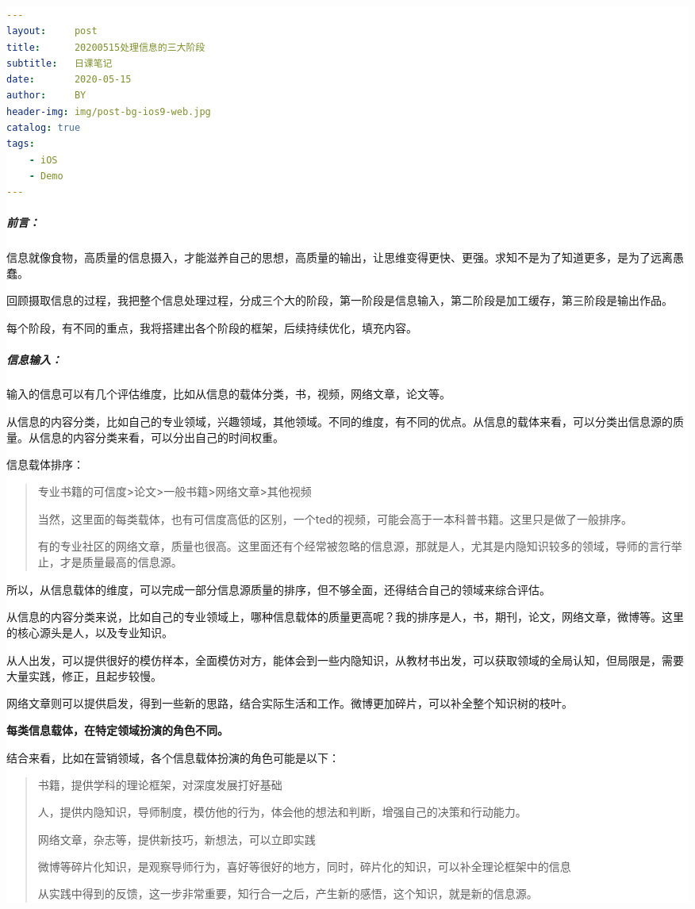```yaml
---
layout:     post
title:      20200515处理信息的三大阶段
subtitle:   日课笔记
date:       2020-05-15
author:     BY
header-img: img/post-bg-ios9-web.jpg
catalog: true
tags:
    - iOS
    - Demo
---
```



##### 前言：

信息就像食物，高质量的信息摄入，才能滋养自己的思想，高质量的输出，让思维变得更快、更强。求知不是为了知道更多，是为了远离愚蠢。

回顾摄取信息的过程，我把整个信息处理过程，分成三个大的阶段，第一阶段是信息输入，第二阶段是加工缓存，第三阶段是输出作品。

每个阶段，有不同的重点，我将搭建出各个阶段的框架，后续持续优化，填充内容。



##### 信息输入：

输入的信息可以有几个评估维度，比如从信息的载体分类，书，视频，网络文章，论文等。

从信息的内容分类，比如自己的专业领域，兴趣领域，其他领域。不同的维度，有不同的优点。从信息的载体来看，可以分类出信息源的质量。从信息的内容分类来看，可以分出自己的时间权重。

信息载体排序：

> 专业书籍的可信度>论文>一般书籍>网络文章>其他视频
>
> 当然，这里面的每类载体，也有可信度高低的区别，一个ted的视频，可能会高于一本科普书籍。这里只是做了一般排序。
>
> 有的专业社区的网络文章，质量也很高。这里面还有个经常被忽略的信息源，那就是人，尤其是内隐知识较多的领域，导师的言行举止，才是质量最高的信息源。

所以，从信息载体的维度，可以完成一部分信息源质量的排序，但不够全面，还得结合自己的领域来综合评估。

从信息的内容分类来说，比如自己的专业领域上，哪种信息载体的质量更高呢？我的排序是人，书，期刊，论文，网络文章，微博等。这里的核心源头是人，以及专业知识。

从人出发，可以提供很好的模仿样本，全面模仿对方，能体会到一些内隐知识，从教材书出发，可以获取领域的全局认知，但局限是，需要大量实践，修正，且起步较慢。

网络文章则可以提供启发，得到一些新的思路，结合实际生活和工作。微博更加碎片，可以补全整个知识树的枝叶。

**每类信息载体，在特定领域扮演的角色不同。**

结合来看，比如在营销领域，各个信息载体扮演的角色可能是以下：

> 书籍，提供学科的理论框架，对深度发展打好基础
>
> 人，提供内隐知识，导师制度，模仿他的行为，体会他的想法和判断，增强自己的决策和行动能力。
>
> 网络文章，杂志等，提供新技巧，新想法，可以立即实践
>
> 微博等碎片化知识，是观察导师行为，喜好等很好的地方，同时，碎片化的知识，可以补全理论框架中的信息
>
> 从实践中得到的反馈，这一步非常重要，知行合一之后，产生新的感悟，这个知识，就是新的信息源。

